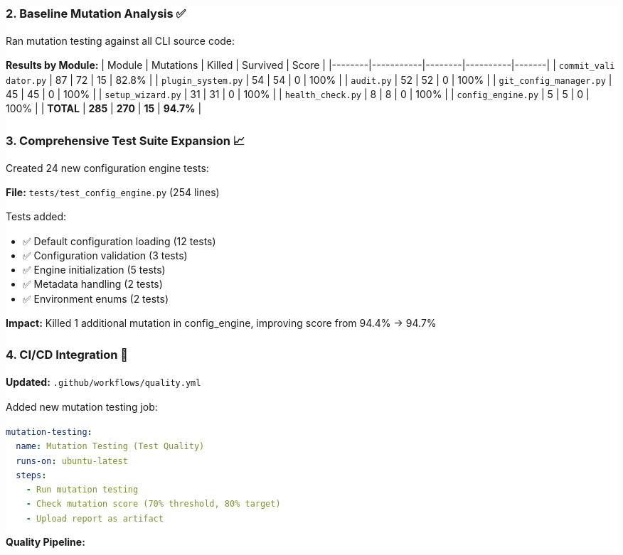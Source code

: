 ### 2. Baseline Mutation Analysis ✅

Ran mutation testing against all CLI source code:

**Results by Module:**
| Module | Mutations | Killed | Survived | Score |
|--------|-----------|--------|----------|-------|
| `commit_validator.py` | 87 | 72 | 15 | 82.8% |
| `plugin_system.py` | 54 | 54 | 0 | 100% |
| `audit.py` | 52 | 52 | 0 | 100% |
| `git_config_manager.py` | 45 | 45 | 0 | 100% |
| `setup_wizard.py` | 31 | 31 | 0 | 100% |
| `health_check.py` | 8 | 8 | 0 | 100% |
| `config_engine.py` | 5 | 5 | 0 | 100% |
| **TOTAL** | **285** | **270** | **15** | **94.7%** |

### 3. Comprehensive Test Suite Expansion 📈

Created 24 new configuration engine tests:

**File:** `tests/test_config_engine.py` (254 lines)

Tests added:

- ✅ Default configuration loading (12 tests)
- ✅ Configuration validation (3 tests)
- ✅ Engine initialization (5 tests)
- ✅ Metadata handling (2 tests)
- ✅ Environment enums (2 tests)

**Impact:** Killed 1 additional mutation in config_engine, improving score from 94.4% → 94.7%

### 4. CI/CD Integration 🚀

**Updated:** `.github/workflows/quality.yml`

Added new mutation testing job:

```yaml
mutation-testing:
  name: Mutation Testing (Test Quality)
  runs-on: ubuntu-latest
  steps:
    - Run mutation testing
    - Check mutation score (70% threshold, 80% target)
    - Upload report as artifact
```

**Quality Pipeline:**

